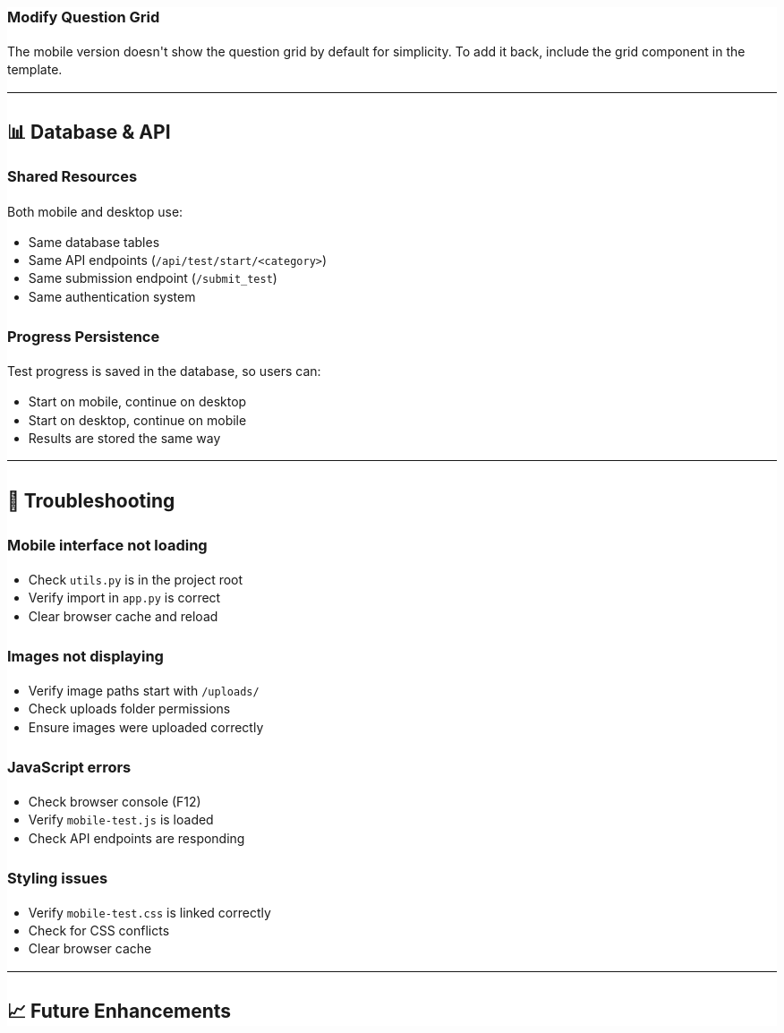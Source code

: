 ### **Modify Question Grid**
The mobile version doesn't show the question grid by default for simplicity.
To add it back, include the grid component in the template.

---

## 📊 Database & API

### **Shared Resources**
Both mobile and desktop use:
- Same database tables
- Same API endpoints (`/api/test/start/<category>`)
- Same submission endpoint (`/submit_test`)
- Same authentication system

### **Progress Persistence**
Test progress is saved in the database, so users can:
- Start on mobile, continue on desktop
- Start on desktop, continue on mobile
- Results are stored the same way

---

## 🐛 Troubleshooting

### **Mobile interface not loading**
- Check `utils.py` is in the project root
- Verify import in `app.py` is correct
- Clear browser cache and reload

### **Images not displaying**
- Verify image paths start with `/uploads/`
- Check uploads folder permissions
- Ensure images were uploaded correctly

### **JavaScript errors**
- Check browser console (F12)
- Verify `mobile-test.js` is loaded
- Check API endpoints are responding

### **Styling issues**
- Verify `mobile-test.css` is linked correctly
- Check for CSS conflicts
- Clear browser cache

---

## 📈 Future Enhancements
